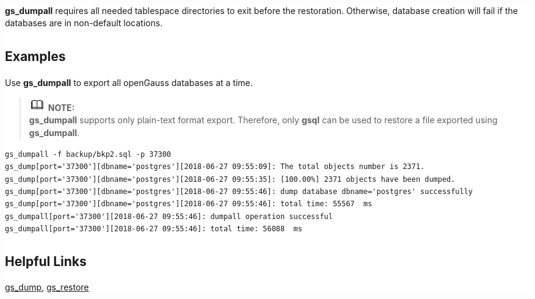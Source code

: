 **gs\_dumpall**  requires all needed tablespace directories to exit before the restoration. Otherwise, database creation will fail if the databases are in non-default locations.

## Examples<a name="en-us_topic_0237152336_en-us_topic_0059778372_sb56721027dde49e1bf8c5df9685d2f2f"></a>

Use  **gs\_dumpall**  to export all openGauss databases at a time.

>![](public_sys-resources/icon-note.gif) **NOTE:**   
>**gs\_dumpall**  supports only plain-text format export. Therefore, only  **gsql**  can be used to restore a file exported using  **gs\_dumpall**.  

```
gs_dumpall -f backup/bkp2.sql -p 37300
gs_dump[port='37300'][dbname='postgres'][2018-06-27 09:55:09]: The total objects number is 2371.
gs_dump[port='37300'][dbname='postgres'][2018-06-27 09:55:35]: [100.00%] 2371 objects have been dumped.
gs_dump[port='37300'][dbname='postgres'][2018-06-27 09:55:46]: dump database dbname='postgres' successfully
gs_dump[port='37300'][dbname='postgres'][2018-06-27 09:55:46]: total time: 55567  ms
gs_dumpall[port='37300'][2018-06-27 09:55:46]: dumpall operation successful
gs_dumpall[port='37300'][2018-06-27 09:55:46]: total time: 56088  ms
```

## Helpful Links<a name="en-us_topic_0237152336_en-us_topic_0059778372_s9ed79eb3e2564786a6823616c460fc00"></a>

[gs\_dump](gs_dump.md),  [gs\_restore](gs_restore.md)

